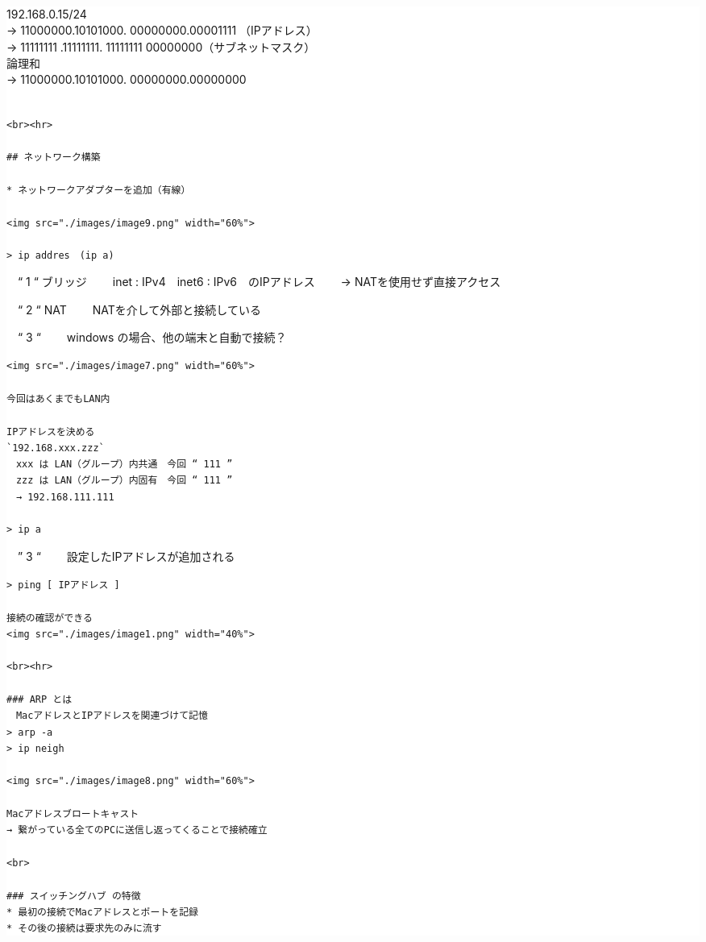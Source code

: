 192.168.0.15/24  
 → 11000000.10101000. 00000000.00001111 （IPアドレス）  
 → 11111111  .11111111.   11111111   00000000（サブネットマスク）  
  論理和  
 → 11000000.10101000. 00000000.00000000  
```

<br><hr>

## ネットワーク構築

* ネットワークアダプターを追加（有線）  

<img src="./images/image9.png" width="60%">

> ip addres　(ip a)

```
　“ 1 “  ブリッジ
　　inet : IPv4　inet6 : IPv6　のIPアドレス
　　→ NATを使用せず直接アクセス

　“ 2  “ NAT
　　NATを介して外部と接続している

　“ 3 “
　　windows の場合、他の端末と自動で接続？
```
<img src="./images/image7.png" width="60%">

今回はあくまでもLAN内

IPアドレスを決める  
`192.168.xxx.zzz`  
　xxx は LAN（グループ）内共通　今回 “ 111 ”  
　zzz は LAN（グループ）内固有　今回 “ 111 ”  
　→ 192.168.111.111

> ip a
```
　” 3 “
　　設定したIPアドレスが追加される
```
> ping [ IPアドレス ]

接続の確認ができる
<img src="./images/image1.png" width="40%">

<br><hr>

### ARP とは 
　MacアドレスとIPアドレスを関連づけて記憶  
> arp -a  
> ip neigh  

<img src="./images/image8.png" width="60%">

Macアドレスブロートキャスト  
→ 繋がっている全てのPCに送信し返ってくることで接続確立

<br>

### スイッチングハブ の特徴 
* 最初の接続でMacアドレスとポートを記録
* その後の接続は要求先のみに流す  
```